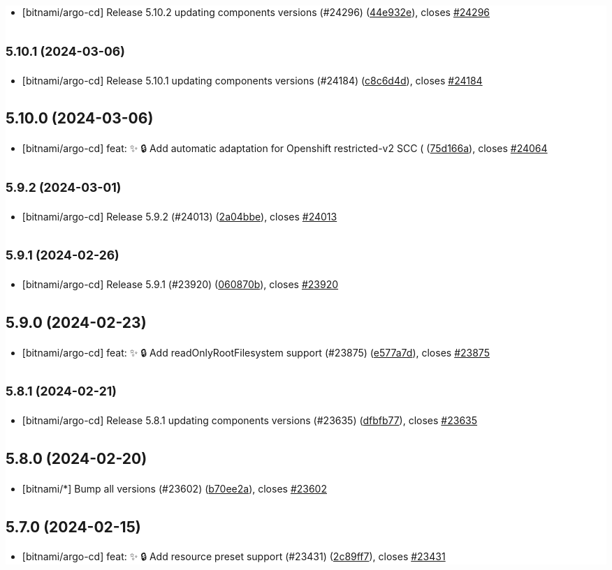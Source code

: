 * [bitnami/argo-cd] Release 5.10.2 updating components versions (#24296) ([44e932e](https://github.com/bitnami/charts/commit/44e932ed227538466cef001fe87dc9f6bdfd8a32)), closes [#24296](https://github.com/bitnami/charts/issues/24296)

## <small>5.10.1 (2024-03-06)</small>

* [bitnami/argo-cd] Release 5.10.1 updating components versions (#24184) ([c8c6d4d](https://github.com/bitnami/charts/commit/c8c6d4dfd8331edc01630decbf54018112bff40e)), closes [#24184](https://github.com/bitnami/charts/issues/24184)

## 5.10.0 (2024-03-06)

* [bitnami/argo-cd] feat: :sparkles: :lock: Add automatic adaptation for Openshift restricted-v2 SCC ( ([75d166a](https://github.com/bitnami/charts/commit/75d166a464e6a8993eb6f3b99e9f312c95bf96af)), closes [#24064](https://github.com/bitnami/charts/issues/24064)

## <small>5.9.2 (2024-03-01)</small>

* [bitnami/argo-cd] Release 5.9.2 (#24013) ([2a04bbe](https://github.com/bitnami/charts/commit/2a04bbeae2a994a7dceb6544ce96b90328a87e9b)), closes [#24013](https://github.com/bitnami/charts/issues/24013)

## <small>5.9.1 (2024-02-26)</small>

* [bitnami/argo-cd] Release 5.9.1 (#23920) ([060870b](https://github.com/bitnami/charts/commit/060870b037171b354e874bcfa08ffb9aeafd60ff)), closes [#23920](https://github.com/bitnami/charts/issues/23920)

## 5.9.0 (2024-02-23)

* [bitnami/argo-cd] feat: :sparkles: :lock: Add readOnlyRootFilesystem support (#23875) ([e577a7d](https://github.com/bitnami/charts/commit/e577a7d2a9c8563ba0ddfc34be0c03eb53a1e1ca)), closes [#23875](https://github.com/bitnami/charts/issues/23875)

## <small>5.8.1 (2024-02-21)</small>

* [bitnami/argo-cd] Release 5.8.1 updating components versions (#23635) ([dfbfb77](https://github.com/bitnami/charts/commit/dfbfb77903fa0f7d73d22aa381c6df9e8e244b2c)), closes [#23635](https://github.com/bitnami/charts/issues/23635)

## 5.8.0 (2024-02-20)

* [bitnami/*] Bump all versions (#23602) ([b70ee2a](https://github.com/bitnami/charts/commit/b70ee2a30e4dc256bf0ac52928fb2fa7a70f049b)), closes [#23602](https://github.com/bitnami/charts/issues/23602)

## 5.7.0 (2024-02-15)

* [bitnami/argo-cd] feat: :sparkles: :lock: Add resource preset support (#23431) ([2c89ff7](https://github.com/bitnami/charts/commit/2c89ff79886740978f9809ab1aefdad7d45f7b9b)), closes [#23431](https://github.com/bitnami/charts/issues/23431)
